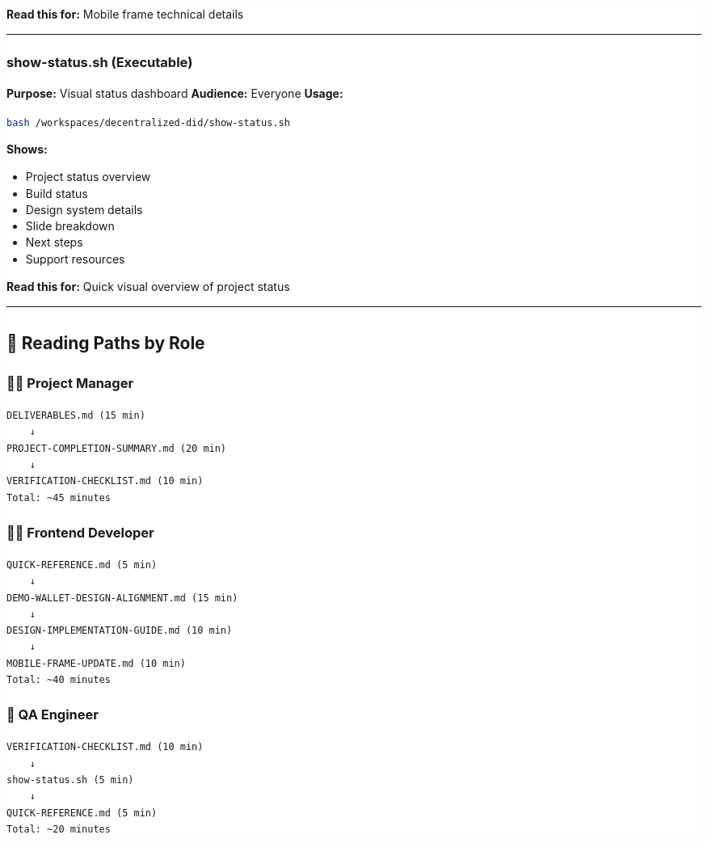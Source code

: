 **Read this for:** Mobile frame technical details

---

### show-status.sh (Executable)
**Purpose:** Visual status dashboard
**Audience:** Everyone
**Usage:**
```bash
bash /workspaces/decentralized-did/show-status.sh
```
**Shows:**
- Project status overview
- Build status
- Design system details
- Slide breakdown
- Next steps
- Support resources

**Read this for:** Quick visual overview of project status

---

## 🎯 Reading Paths by Role

### 👨‍💼 Project Manager
```
DELIVERABLES.md (15 min)
    ↓
PROJECT-COMPLETION-SUMMARY.md (20 min)
    ↓
VERIFICATION-CHECKLIST.md (10 min)
Total: ~45 minutes
```

### 👨‍💻 Frontend Developer
```
QUICK-REFERENCE.md (5 min)
    ↓
DEMO-WALLET-DESIGN-ALIGNMENT.md (15 min)
    ↓
DESIGN-IMPLEMENTATION-GUIDE.md (10 min)
    ↓
MOBILE-FRAME-UPDATE.md (10 min)
Total: ~40 minutes
```

### 🧪 QA Engineer
```
VERIFICATION-CHECKLIST.md (10 min)
    ↓
show-status.sh (5 min)
    ↓
QUICK-REFERENCE.md (5 min)
Total: ~20 minutes
```
